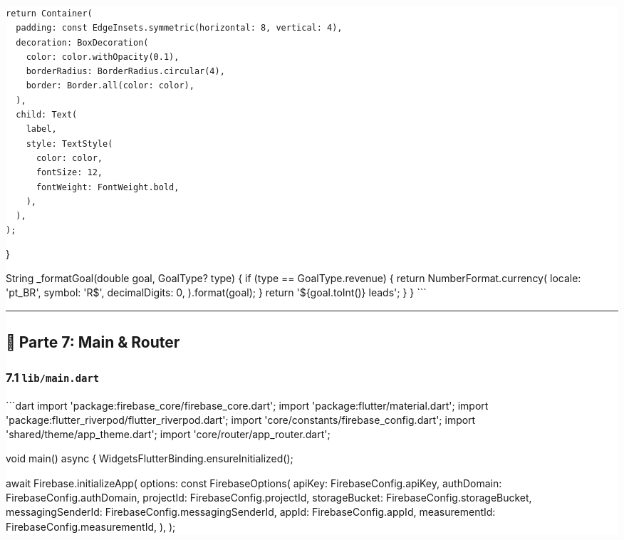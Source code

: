     return Container(
      padding: const EdgeInsets.symmetric(horizontal: 8, vertical: 4),
      decoration: BoxDecoration(
        color: color.withOpacity(0.1),
        borderRadius: BorderRadius.circular(4),
        border: Border.all(color: color),
      ),
      child: Text(
        label,
        style: TextStyle(
          color: color,
          fontSize: 12,
          fontWeight: FontWeight.bold,
        ),
      ),
    );
  }

  String _formatGoal(double goal, GoalType? type) {
    if (type == GoalType.revenue) {
      return NumberFormat.currency(
        locale: 'pt_BR',
        symbol: 'R\$',
        decimalDigits: 0,
      ).format(goal);
    }
    return '${goal.toInt()} leads';
  }
}
\`\`\`

---

## 🚀 Parte 7: Main & Router

### 7.1 `lib/main.dart`

\`\`\`dart
import 'package:firebase_core/firebase_core.dart';
import 'package:flutter/material.dart';
import 'package:flutter_riverpod/flutter_riverpod.dart';
import 'core/constants/firebase_config.dart';
import 'shared/theme/app_theme.dart';
import 'core/router/app_router.dart';

void main() async {
  WidgetsFlutterBinding.ensureInitialized();
  
  await Firebase.initializeApp(
    options: const FirebaseOptions(
      apiKey: FirebaseConfig.apiKey,
      authDomain: FirebaseConfig.authDomain,
      projectId: FirebaseConfig.projectId,
      storageBucket: FirebaseConfig.storageBucket,
      messagingSenderId: FirebaseConfig.messagingSenderId,
      appId: FirebaseConfig.appId,
      measurementId: FirebaseConfig.measurementId,
    ),
  );
